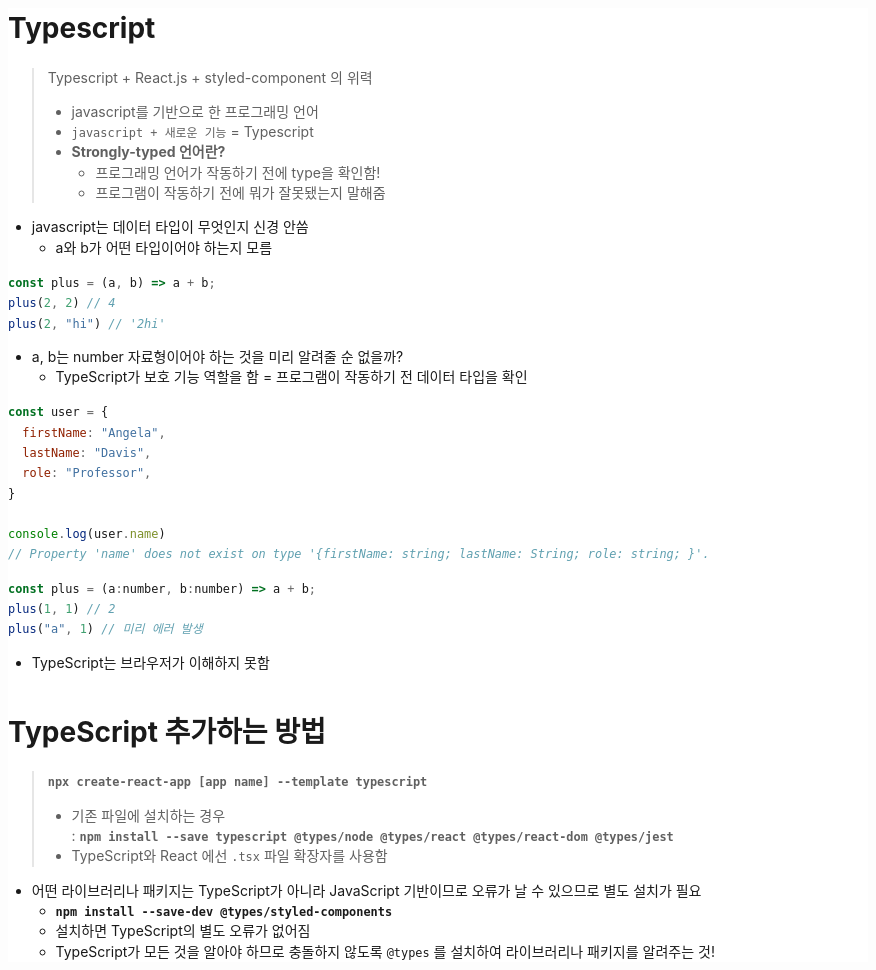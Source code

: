 # Typescript

> Typescript + React.js + styled-component 의 위력
> 
> - javascript를 기반으로 한 프로그래밍 언어
> - `javascript + 새로운 기능` = Typescript
> - **Strongly-typed 언어란?**
>   - 프로그래밍 언어가 작동하기 전에 type을 확인함!
>   - 프로그램이 작동하기 전에 뭐가 잘못됐는지 말해줌

- javascript는 데이터 타입이 무엇인지 신경 안씀
  - a와 b가 어떤 타입이어야 하는지 모름

```javascript
const plus = (a, b) => a + b;
plus(2, 2) // 4
plus(2, "hi") // '2hi'
```

- a, b는 number 자료형이어야 하는 것을 미리 알려줄 순 없을까?
  - TypeScript가 보호 기능 역할을 함 = 프로그램이 작동하기 전 데이터 타입을 확인

```javascript
const user = {
  firstName: "Angela",
  lastName: "Davis",
  role: "Professor",
}

console.log(user.name)
// Property 'name' does not exist on type '{firstName: string; lastName: String; role: string; }'.
```

```javascript
const plus = (a:number, b:number) => a + b;
plus(1, 1) // 2
plus("a", 1) // 미리 에러 발생
```

- TypeScript는 브라우저가 이해하지 못함

# TypeScript 추가하는 방법

> **`npx create-react-app [app name] --template typescript`**
> 
> - 기존 파일에 설치하는 경우  
>   : **`npm install --save typescript @types/node @types/react @types/react-dom @types/jest`**
> - TypeScript와 React 에선 `.tsx` 파일 확장자를 사용함

- 어떤 라이브러리나 패키지는 TypeScript가 아니라 JavaScript 기반이므로 오류가 날 수 있으므로 별도 설치가 필요
  - **`npm install --save-dev @types/styled-components`**
  - 설치하면 TypeScript의 별도 오류가 없어짐
  - TypeScript가 모든 것을 알아야 하므로 충돌하지 않도록 `@types` 를 설치하여 라이브러리나 패키지를 알려주는 것!

